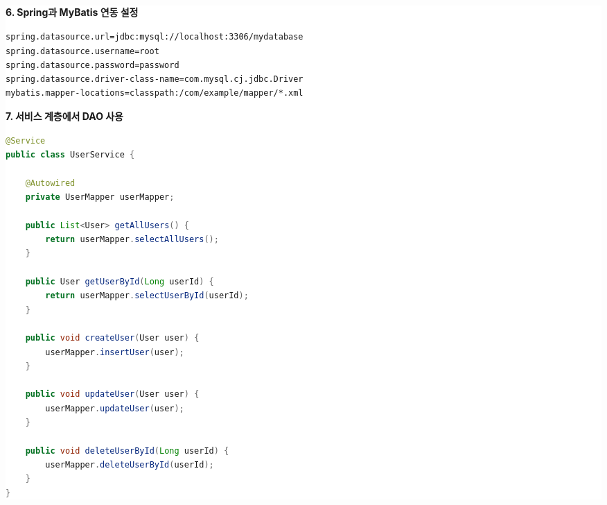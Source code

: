 **6. Spring과 MyBatis 연동 설정**

```properties
spring.datasource.url=jdbc:mysql://localhost:3306/mydatabase
spring.datasource.username=root
spring.datasource.password=password
spring.datasource.driver-class-name=com.mysql.cj.jdbc.Driver
mybatis.mapper-locations=classpath:/com/example/mapper/*.xml
```
**7. 서비스 계층에서 DAO 사용**

```java
@Service
public class UserService {

    @Autowired
    private UserMapper userMapper;

    public List<User> getAllUsers() {
        return userMapper.selectAllUsers();
    }

    public User getUserById(Long userId) {
        return userMapper.selectUserById(userId);
    }

    public void createUser(User user) {
        userMapper.insertUser(user);
    }

    public void updateUser(User user) {
        userMapper.updateUser(user);
    }

    public void deleteUserById(Long userId) {
        userMapper.deleteUserById(userId);
    }
}
```

## 